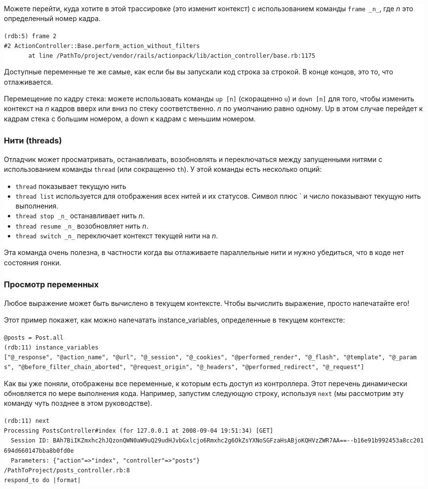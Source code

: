 Можете перейти, куда хотите в этой трассировке (это изменит контекст) с использованием команды `frame _n_`, где _n_ это определенный номер кадра.

```
(rdb:5) frame 2
#2 ActionController::Base.perform_action_without_filters
       at line /PathTo/project/vendor/rails/actionpack/lib/action_controller/base.rb:1175
```

Доступные переменные те же самые, как если бы вы запускали код строка за строкой. В конце концов, это то, что отлаживается.

Перемещение по кадру стека: можете использовать команды `up [n]` (скоращенно `u`) и `down [n]` для того, чтобы изменить контекст на _n_ кадров вверх или вниз по стеку соответственно. _n_ по умолчанию равно одному. Up в этом случае перейдет к кадрам стека с большим номером, а down к кадрам с меньшим номером.

### Нити (threads)

Отладчик может просматривать, останавливать, возобновлять и переключаться между запущенными нитями с использованием команды `thread` (или сокращенно `th`). У этой команды есть несколько опций:

* `thread` показывает текущую нить
* `thread list` используется для отображения всех нитей и их статусов. Символ плюс ` и число показывают текущую нить выполнения.
* `thread stop _n_` останавливает нить _n_.
* `thread resume _n_` возобновляет нить _n_.
* `thread switch _n_` переключает контекст текущей нити на _n_.

Эта команда очень полезна, в частности когда вы отлаживаете параллельные нити и нужно убедиться, что в коде нет состояния гонки.

### Просмотр переменных

Любое выражение может быть вычислено в текущем контексте. Чтобы вычислить выражение, просто напечатайте его!

Этот пример покажет, как можно напечатать instance_variables, определенные в текущем контексте:

```
@posts = Post.all
(rdb:11) instance_variables
["@_response", "@action_name", "@url", "@_session", "@_cookies", "@performed_render", "@_flash", "@template", "@_params", "@before_filter_chain_aborted", "@request_origin", "@_headers", "@performed_redirect", "@_request"]
```

Как вы уже поняли, отображены все переменные, к которым есть доступ из контроллера. Этот перечень динамически обновляется по мере выполнения кода. Например, запустим следующую строку, используя `next` (мы рассмотрим эту команду чуть позднее в этом руководстве).

```
(rdb:11) next
Processing PostsController#index (for 127.0.0.1 at 2008-09-04 19:51:34) [GET]
  Session ID: BAh7BiIKZmxhc2hJQzonQWN0aW9uQ29udHJvbGxlcjo6Rmxhc2g6OkZsYXNoSGFzaHsABjoKQHVzZWR7AA==--b16e91b992453a8cc201694d660147bba8b0fd0e
  Parameters: {"action"=>"index", "controller"=>"posts"}
/PathToProject/posts_controller.rb:8
respond_to do |format|
```
